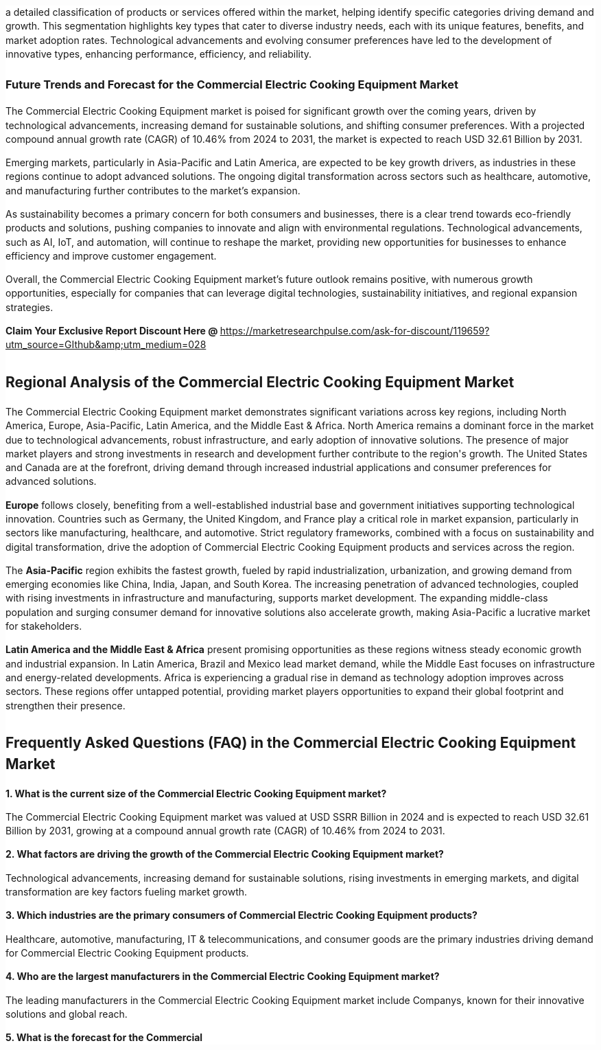 a detailed classification of products or services offered within the market, helping identify specific categories driving demand and growth. This segmentation highlights key types that cater to diverse industry needs, each with its unique features, benefits, and market adoption rates. Technological advancements and evolving consumer preferences have led to the development of innovative types, enhancing performance, efficiency, and reliability.</p><h3>Future Trends and Forecast for the Commercial Electric Cooking Equipment Market</h3><p>The Commercial Electric Cooking Equipment market is poised for significant growth over the coming years, driven by technological advancements, increasing demand for sustainable solutions, and shifting consumer preferences. With a projected compound annual growth rate (CAGR) of 10.46% from 2024 to 2031, the market is expected to reach USD 32.61 Billion by 2031.</p><p>Emerging markets, particularly in Asia-Pacific and Latin America, are expected to be key growth drivers, as industries in these regions continue to adopt advanced solutions. The ongoing digital transformation across sectors such as healthcare, automotive, and manufacturing further contributes to the market&rsquo;s expansion.</p><p>As sustainability becomes a primary concern for both consumers and businesses, there is a clear trend towards eco-friendly products and solutions, pushing companies to innovate and align with environmental regulations. Technological advancements, such as AI, IoT, and automation, will continue to reshape the market, providing new opportunities for businesses to enhance efficiency and improve customer engagement.</p><p>Overall, the Commercial Electric Cooking Equipment market&rsquo;s future outlook remains positive, with numerous growth opportunities, especially for companies that can leverage digital technologies, sustainability initiatives, and regional expansion strategies.</p><p><strong>Claim Your Exclusive Report Discount Here @ </strong><a href="https://marketresearchpulse.com/ask-for-discount/119659?utm_source=GIthub&amp;utm_medium=028">https://marketresearchpulse.com/ask-for-discount/119659?utm_source=GIthub&amp;utm_medium=028</a></p><h2><strong>Regional Analysis of the Commercial Electric Cooking Equipment Market</strong></h2><p>The Commercial Electric Cooking Equipment market demonstrates significant variations across key regions, including North America, Europe, Asia-Pacific, Latin America, and the Middle East &amp; Africa. North America remains a dominant force in the market due to technological advancements, robust infrastructure, and early adoption of innovative solutions. The presence of major market players and strong investments in research and development further contribute to the region's growth. The United States and Canada are at the forefront, driving demand through increased industrial applications and consumer preferences for advanced solutions.</p><p><strong>Europe</strong> follows closely, benefiting from a well-established industrial base and government initiatives supporting technological innovation. Countries such as Germany, the United Kingdom, and France play a critical role in market expansion, particularly in sectors like manufacturing, healthcare, and automotive. Strict regulatory frameworks, combined with a focus on sustainability and digital transformation, drive the adoption of Commercial Electric Cooking Equipment products and services across the region.</p><p>The <strong>Asia-Pacific</strong> region exhibits the fastest growth, fueled by rapid industrialization, urbanization, and growing demand from emerging economies like China, India, Japan, and South Korea. The increasing penetration of advanced technologies, coupled with rising investments in infrastructure and manufacturing, supports market development. The expanding middle-class population and surging consumer demand for innovative solutions also accelerate growth, making Asia-Pacific a lucrative market for stakeholders.</p><p><strong>Latin America and the Middle East &amp; Africa</strong> present promising opportunities as these regions witness steady economic growth and industrial expansion. In Latin America, Brazil and Mexico lead market demand, while the Middle East focuses on infrastructure and energy-related developments. Africa is experiencing a gradual rise in demand as technology adoption improves across sectors. These regions offer untapped potential, providing market players opportunities to expand their global footprint and strengthen their presence.</p><h2><strong>Frequently Asked Questions (FAQ) in the Commercial Electric Cooking Equipment Market</strong></h2><p><strong>1. What is the current size of the Commercial Electric Cooking Equipment market?</strong></p><p>The Commercial Electric Cooking Equipment market was valued at USD SSRR Billion in 2024 and is expected to reach USD 32.61 Billion by 2031, growing at a compound annual growth rate (CAGR) of 10.46% from 2024 to 2031.</p><p><strong>2. What factors are driving the growth of the Commercial Electric Cooking Equipment market?</strong></p><p>Technological advancements, increasing demand for sustainable solutions, rising investments in emerging markets, and digital transformation are key factors fueling market growth.</p><p><strong>3. Which industries are the primary consumers of Commercial Electric Cooking Equipment products?</strong></p><p>Healthcare, automotive, manufacturing, IT &amp; telecommunications, and consumer goods are the primary industries driving demand for Commercial Electric Cooking Equipment products.</p><p><strong>4. Who are the largest manufacturers in the Commercial Electric Cooking Equipment market?</strong></p><p>The leading manufacturers in the Commercial Electric Cooking Equipment market include Companys, known for their innovative solutions and global reach.</p><p><strong>5. What is the forecast for the Commercial